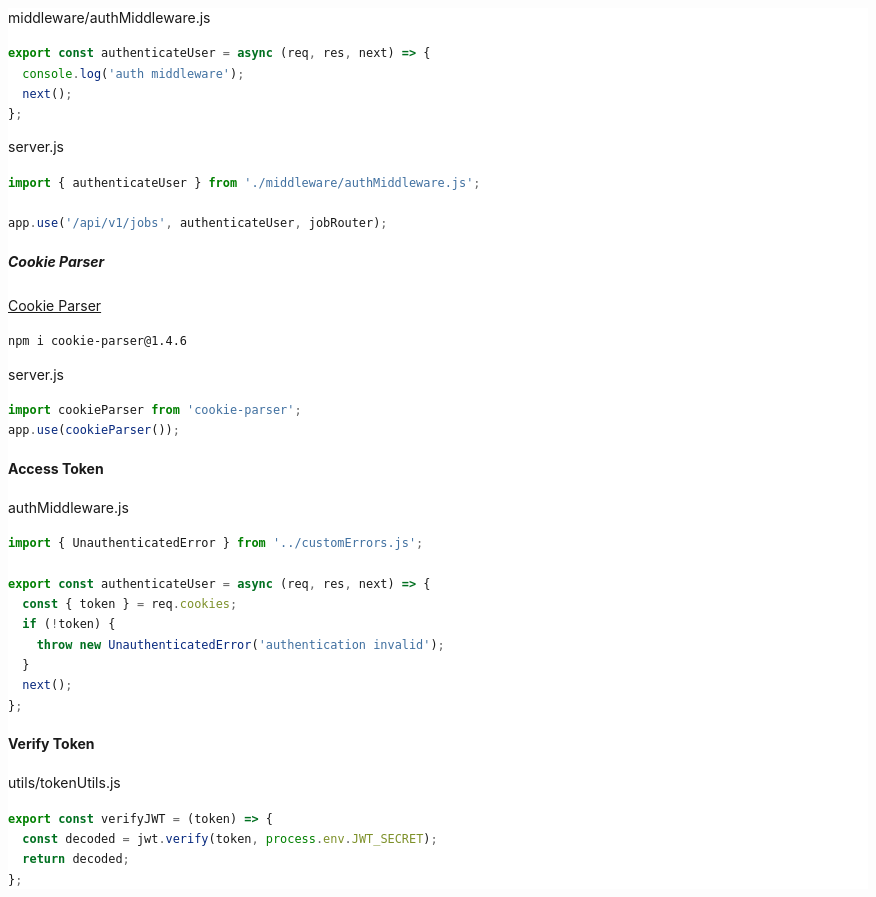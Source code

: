 middleware/authMiddleware.js

```js
export const authenticateUser = async (req, res, next) => {
  console.log('auth middleware');
  next();
};
```

server.js

```js
import { authenticateUser } from './middleware/authMiddleware.js';

app.use('/api/v1/jobs', authenticateUser, jobRouter);
```

##### Cookie Parser

[Cookie Parser](https://www.npmjs.com/package/cookie-parser)

```sh
npm i cookie-parser@1.4.6
```

server.js

```js
import cookieParser from 'cookie-parser';
app.use(cookieParser());
```

#### Access Token

authMiddleware.js

```js
import { UnauthenticatedError } from '../customErrors.js';

export const authenticateUser = async (req, res, next) => {
  const { token } = req.cookies;
  if (!token) {
    throw new UnauthenticatedError('authentication invalid');
  }
  next();
};
```

#### Verify Token

utils/tokenUtils.js

```js
export const verifyJWT = (token) => {
  const decoded = jwt.verify(token, process.env.JWT_SECRET);
  return decoded;
};
```
